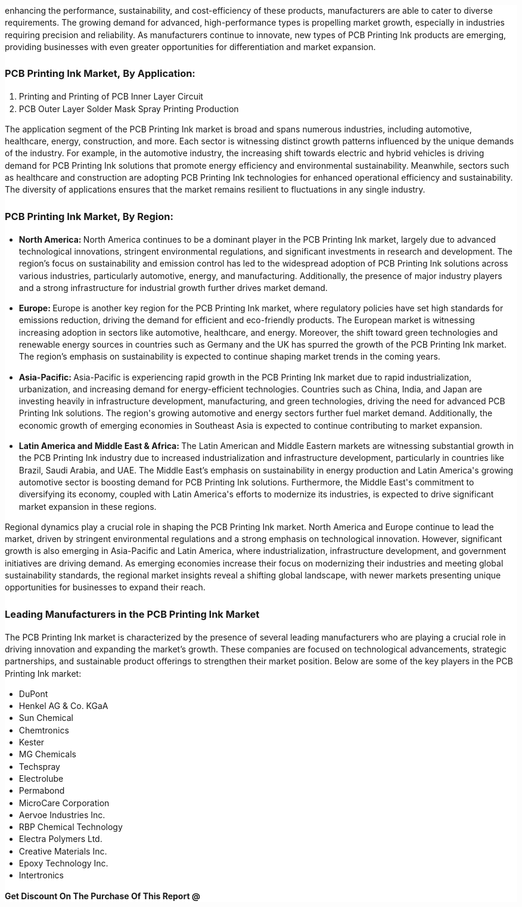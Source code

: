 enhancing the performance, sustainability, and cost-efficiency of these products, manufacturers are able to cater to diverse requirements. The growing demand for advanced, high-performance types is propelling market growth, especially in industries requiring precision and reliability. As manufacturers continue to innovate, new types of PCB Printing Ink products are emerging, providing businesses with even greater opportunities for differentiation and market expansion.</p><h3>PCB Printing Ink Market,&nbsp;By Application:</h3><ol><li>Printing and Printing of PCB Inner Layer Circuit<li> PCB Outer Layer Solder Mask Spray Printing Production</li></ol><p>The application segment of the PCB Printing Ink market is broad and spans numerous industries, including automotive, healthcare, energy, construction, and more. Each sector is witnessing distinct growth patterns influenced by the unique demands of the industry. For example, in the automotive industry, the increasing shift towards electric and hybrid vehicles is driving demand for PCB Printing Ink solutions that promote energy efficiency and environmental sustainability. Meanwhile, sectors such as healthcare and construction are adopting PCB Printing Ink technologies for enhanced operational efficiency and sustainability. The diversity of applications ensures that the market remains resilient to fluctuations in any single industry.</p><h3>PCB Printing Ink Market, By Region:</h3><ul><li><p><strong>North America:&nbsp;</strong>North America continues to be a dominant player in the PCB Printing Ink market, largely due to advanced technological innovations, stringent environmental regulations, and significant investments in research and development. The region&rsquo;s focus on sustainability and emission control has led to the widespread adoption of PCB Printing Ink solutions across various industries, particularly automotive, energy, and manufacturing. Additionally, the presence of major industry players and a strong infrastructure for industrial growth further drives market demand.</p></li><li><p><strong><strong>Europe:&nbsp;</strong></strong>Europe is another key region for the PCB Printing Ink market, where regulatory policies have set high standards for emissions reduction, driving the demand for efficient and eco-friendly products. The European market is witnessing increasing adoption in sectors like automotive, healthcare, and energy. Moreover, the shift toward green technologies and renewable energy sources in countries such as Germany and the UK has spurred the growth of the PCB Printing Ink market. The region&rsquo;s emphasis on sustainability is expected to continue shaping market trends in the coming years.</p></li><li><p><strong><strong>Asia-Pacific:&nbsp;</strong></strong>Asia-Pacific is experiencing rapid growth in the PCB Printing Ink market due to rapid industrialization, urbanization, and increasing demand for energy-efficient technologies. Countries such as China, India, and Japan are investing heavily in infrastructure development, manufacturing, and green technologies, driving the need for advanced PCB Printing Ink solutions. The region's growing automotive and energy sectors further fuel market demand. Additionally, the economic growth of emerging economies in Southeast Asia is expected to continue contributing to market expansion.</p></li><li><p><strong><strong>Latin America and Middle East &amp; Africa:&nbsp;</strong></strong>The Latin American and Middle Eastern markets are witnessing substantial growth in the PCB Printing Ink industry due to increased industrialization and infrastructure development, particularly in countries like Brazil, Saudi Arabia, and UAE. The Middle East&rsquo;s emphasis on sustainability in energy production and Latin America's growing automotive sector is boosting demand for PCB Printing Ink solutions. Furthermore, the Middle East's commitment to diversifying its economy, coupled with Latin America's efforts to modernize its industries, is expected to drive significant market expansion in these regions.</p></li></ul><p>Regional dynamics play a crucial role in shaping the PCB Printing Ink market. North America and Europe continue to lead the market, driven by stringent environmental regulations and a strong emphasis on technological innovation. However, significant growth is also emerging in Asia-Pacific and Latin America, where industrialization, infrastructure development, and government initiatives are driving demand. As emerging economies increase their focus on modernizing their industries and meeting global sustainability standards, the regional market insights reveal a shifting global landscape, with newer markets presenting unique opportunities for businesses to expand their reach.</p><h3><strong>Leading Manufacturers in the PCB Printing Ink Market</strong></h3><p>The PCB Printing Ink market is characterized by the presence of several leading manufacturers who are playing a crucial role in driving innovation and expanding the market&rsquo;s growth. These companies are focused on technological advancements, strategic partnerships, and sustainable product offerings to strengthen their market position. Below are some of the key players in the PCB Printing Ink market:</p></div><div class="article-main__content" data-test-id="publishing-text-block"><ul><li><span class="">DuPont<li>Henkel AG & Co. KGaA<li>Sun Chemical<li>Chemtronics<li>Kester<li>MG Chemicals<li>Techspray<li>Electrolube<li>Permabond<li>MicroCare Corporation<li>Aervoe Industries Inc.<li>RBP Chemical Technology<li>Electra Polymers Ltd.<li>Creative Materials Inc.<li>Epoxy Technology Inc.<li>Intertronics</span></li></ul></div><div class="article-main__content" data-test-id="publishing-text-block"><p><span class="font-[700]"><strong>Get Discount On The Purchase Of This Report @</strong>